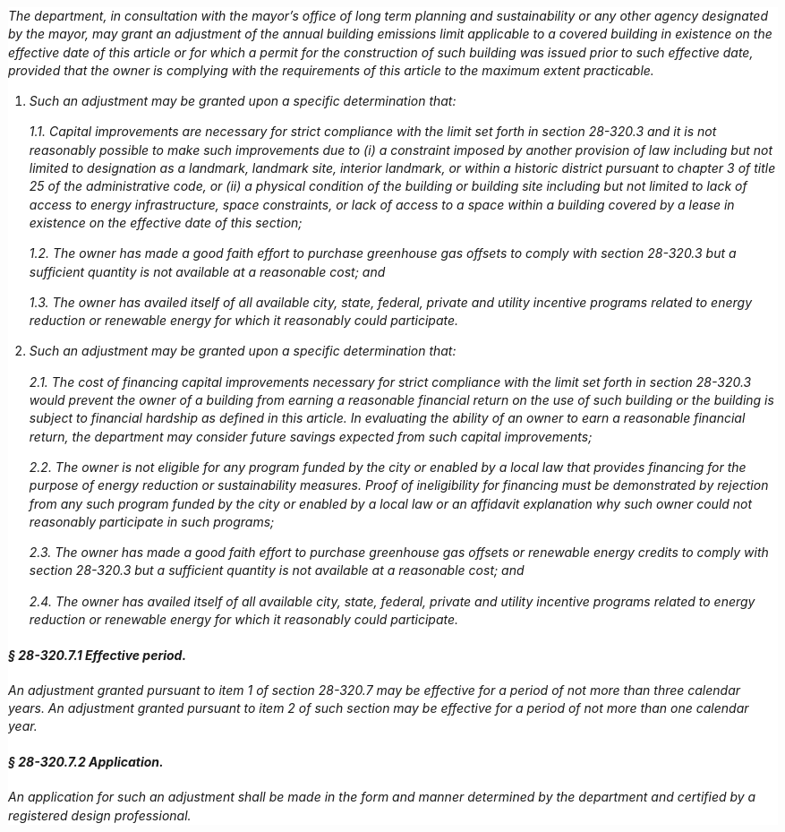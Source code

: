 *The department, in consultation with the mayor’s office of long term planning and sustainability or any other agency designated by the mayor, may grant an adjustment of the annual building emissions limit applicable to a covered building in existence on the effective date of this article or for which a permit for the construction of such building was issued prior to such effective date, provided that the owner is complying with the requirements of this article to the maximum extent practicable.*

1. *Such an adjustment may be granted upon a specific determination that:*

   *1.1. Capital improvements are necessary for strict compliance with the limit set forth in section 28-320.3 and it is not reasonably possible to make such improvements due to (i) a constraint imposed by another provision of law including but not limited to designation as a landmark, landmark site, interior landmark, or within a historic district pursuant to chapter 3 of title 25 of the administrative code, or (ii) a physical condition of the building or building site including but not limited to lack of access to energy infrastructure, space constraints, or lack of access to a space within a building covered by a lease in existence on the effective date of this section;*

   *1.2. The owner has made a good faith effort to purchase greenhouse gas offsets to comply with section 28-320.3 but a sufficient quantity is not available at a reasonable cost; and*

   *1.3. The owner has availed itself of all available city, state, federal, private and utility incentive programs related to energy reduction or renewable energy for which it reasonably could participate.*

2. *Such an adjustment may be granted upon a specific determination that:*

   *2.1. The cost of financing capital improvements necessary for strict compliance with the limit set forth in section 28-320.3 would prevent the owner of a building from earning a reasonable financial return on the use of such building or the building is subject to financial hardship as defined in this article. In evaluating the ability of an owner to earn a reasonable financial return, the department may consider future savings expected from such capital improvements;*

   *2.2. The owner is not eligible for any program funded by the city or enabled by a local law that provides financing for the purpose of energy reduction or sustainability measures. Proof of ineligibility for financing must be demonstrated by rejection from any such program funded by the city or enabled by a local law or an affidavit explanation why such owner could not reasonably participate in such programs;*

   *2.3. The owner has made a good faith effort to purchase greenhouse gas offsets or renewable energy credits to comply with section 28-320.3 but a sufficient quantity is not available at a reasonable cost; and*

   *2.4. The owner has availed itself of all available city, state, federal, private and utility incentive programs related to energy reduction or renewable energy for which it reasonably could participate.*

#### *§ 28-320.7.1 Effective period.* 

*An adjustment granted pursuant to item 1 of section 28-320.7 may be effective for a period of not more than three calendar years. An adjustment granted pursuant to item 2 of such section may be effective for a period of not more than one calendar year.*

#### *§ 28-320.7.2 Application.* 

*An application for such an adjustment shall be made in the form and manner determined by the department and certified by a registered design professional.*

